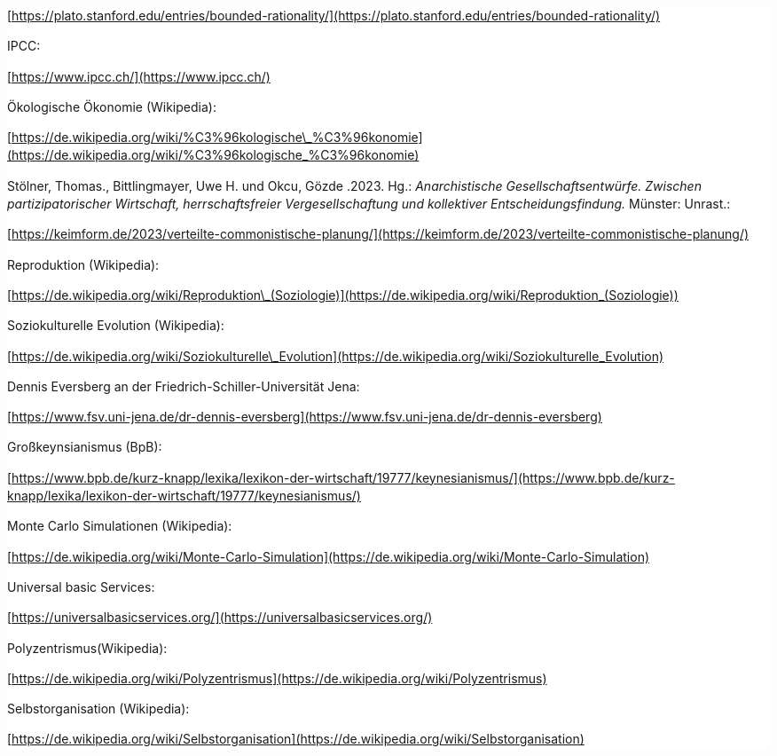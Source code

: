 [https://plato.stanford.edu/entries/bounded-rationality/](https://plato.stanford.edu/entries/bounded-rationality/)

  
IPCC:

[https://www.ipcc.ch/](https://www.ipcc.ch/)

  
Ökologische Ökonomie (Wikipedia):

[https://de.wikipedia.org/wiki/%C3%96kologische\_%C3%96konomie](https://de.wikipedia.org/wiki/%C3%96kologische_%C3%96konomie)

Stölner, Thomas., Bittlingmayer, Uwe H. und Okcu, Gözde .2023. Hg.: _Anarchistische Gesellschaftsentwürfe. Zwischen partizipatorischer Wirtschaft, herrschaftsfreier Vergesellschaftung und kollektiver Entscheidungsfindung._ Münster: Unrast.:

[https://keimform.de/2023/verteilte-commonistische-planung/](https://keimform.de/2023/verteilte-commonistische-planung/)

  
Reproduktion (Wikipedia):

[https://de.wikipedia.org/wiki/Reproduktion\_(Soziologie)](https://de.wikipedia.org/wiki/Reproduktion_(Soziologie))

  
Soziokulturelle Evolution (Wikipedia):

[https://de.wikipedia.org/wiki/Soziokulturelle\_Evolution](https://de.wikipedia.org/wiki/Soziokulturelle_Evolution)

  
Dennis Eversberg an der Friedrich-Schiller-Universität Jena:

[https://www.fsv.uni-jena.de/dr-dennis-eversberg](https://www.fsv.uni-jena.de/dr-dennis-eversberg)

  
Großkeynsianismus (BpB):

[https://www.bpb.de/kurz-knapp/lexika/lexikon-der-wirtschaft/19777/keynesianismus/](https://www.bpb.de/kurz-knapp/lexika/lexikon-der-wirtschaft/19777/keynesianismus/)

  
Monte Carlo Simulationen (Wikipedia):

[https://de.wikipedia.org/wiki/Monte-Carlo-Simulation](https://de.wikipedia.org/wiki/Monte-Carlo-Simulation)

  
Universal basic Services:

[https://universalbasicservices.org/](https://universalbasicservices.org/)

  
Polyzentrismus(Wikipedia):

[https://de.wikipedia.org/wiki/Polyzentrismus](https://de.wikipedia.org/wiki/Polyzentrismus)

  
Selbstorganisation (Wikipedia):

[https://de.wikipedia.org/wiki/Selbstorganisation](https://de.wikipedia.org/wiki/Selbstorganisation)
